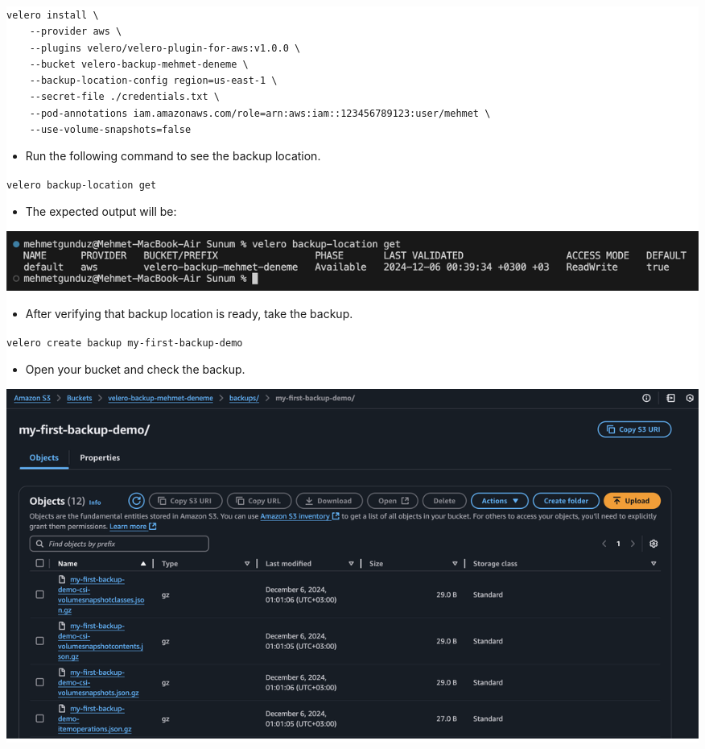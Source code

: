 ```text
velero install \
    --provider aws \
    --plugins velero/velero-plugin-for-aws:v1.0.0 \
    --bucket velero-backup-mehmet-deneme \
    --backup-location-config region=us-east-1 \
    --secret-file ./credentials.txt \
    --pod-annotations iam.amazonaws.com/role=arn:aws:iam::123456789123:user/mehmet \
    --use-volume-snapshots=false
```

- Run the following command to see the backup location.

```text
velero backup-location get
```

- The expected output will be: 

![velero-backup](pics/velero-backup.png)

- After verifying that backup location is ready, take the backup.

```text
velero create backup my-first-backup-demo
```

- Open your bucket and check the backup.

![s3-backup](pics/s3-backup.png)
